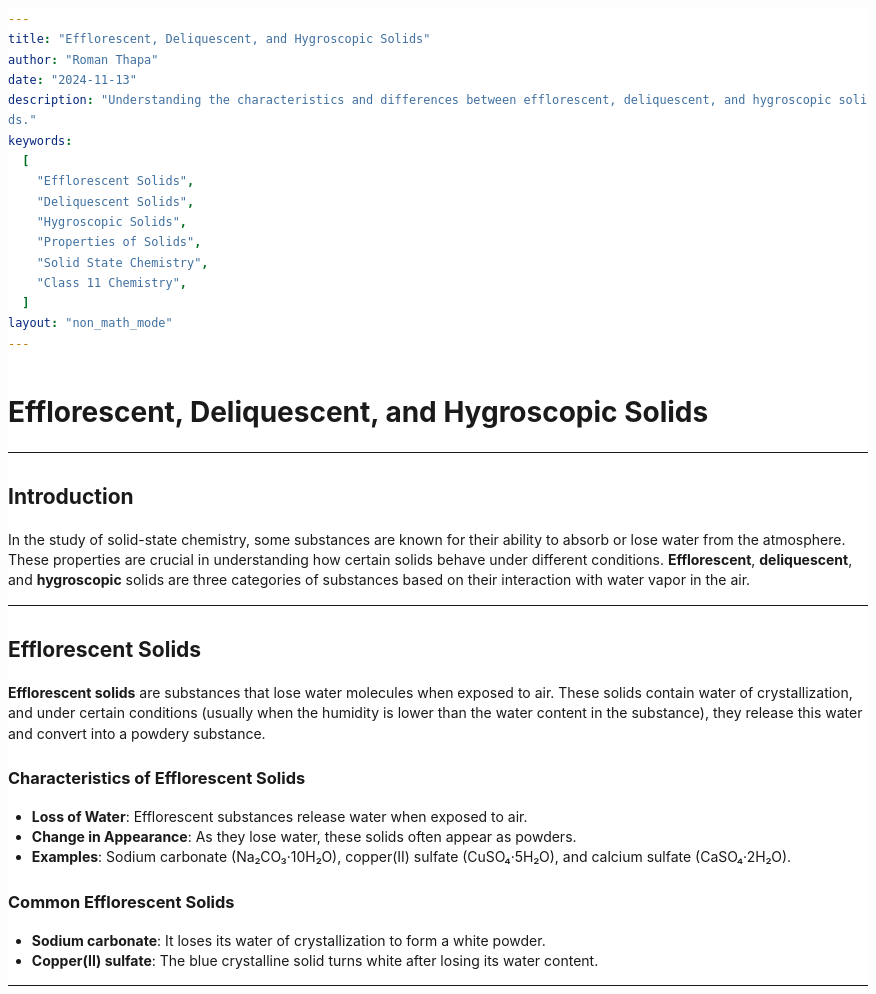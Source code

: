 ```yaml
---
title: "Efflorescent, Deliquescent, and Hygroscopic Solids"
author: "Roman Thapa"
date: "2024-11-13"
description: "Understanding the characteristics and differences between efflorescent, deliquescent, and hygroscopic solids."
keywords:
  [
    "Efflorescent Solids",
    "Deliquescent Solids",
    "Hygroscopic Solids",
    "Properties of Solids",
    "Solid State Chemistry",
    "Class 11 Chemistry",
  ]
layout: "non_math_mode"
---
```


# Efflorescent, Deliquescent, and Hygroscopic Solids

---

## Introduction

In the study of solid-state chemistry, some substances are known for their ability to absorb or lose water from the atmosphere. These properties are crucial in understanding how certain solids behave under different conditions. **Efflorescent**, **deliquescent**, and **hygroscopic** solids are three categories of substances based on their interaction with water vapor in the air.

---

## Efflorescent Solids

**Efflorescent solids** are substances that lose water molecules when exposed to air. These solids contain water of crystallization, and under certain conditions (usually when the humidity is lower than the water content in the substance), they release this water and convert into a powdery substance.

### Characteristics of Efflorescent Solids

- **Loss of Water**: Efflorescent substances release water when exposed to air.
- **Change in Appearance**: As they lose water, these solids often appear as powders.
- **Examples**: Sodium carbonate (Na₂CO₃·10H₂O), copper(II) sulfate (CuSO₄·5H₂O), and calcium sulfate (CaSO₄·2H₂O).

### Common Efflorescent Solids

- **Sodium carbonate**: It loses its water of crystallization to form a white powder.
- **Copper(II) sulfate**: The blue crystalline solid turns white after losing its water content.

---